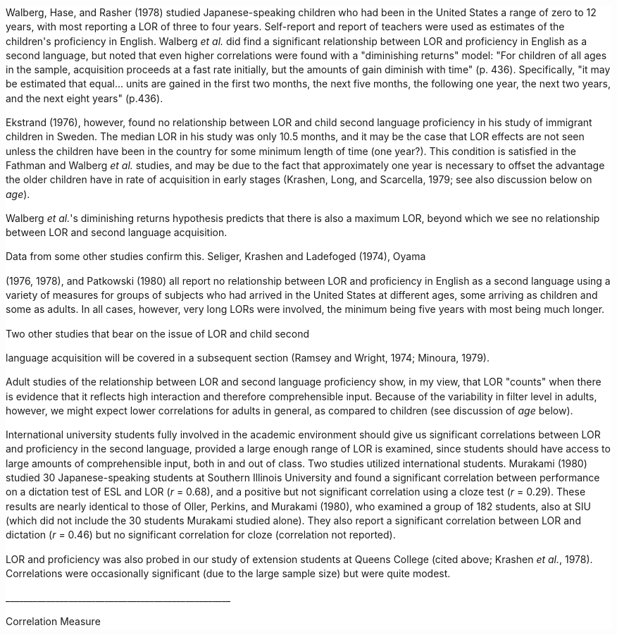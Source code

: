 Walberg, Hase, and Rasher (1978) studied Japanese-speaking children who had been in the United States a range of zero to 12 years, with most reporting a LOR of three to four years. Self-report and report of teachers were used as estimates of the children's proficiency in English. Walberg *et al.* did find a significant relationship between LOR and proficiency in English as a second language, but noted that even higher correlations were found with a "diminishing returns" model: "For children of all ages in the sample, acquisition proceeds at a fast rate initially, but the amounts of gain diminish with time" (p. 436). Specifically, "it may be estimated that equal... units are gained in the first two months, the next five months, the following one year, the next two years, and the next eight years" (p.436).

Ekstrand (1976), however, found no relationship between LOR and child second language proficiency in his study of immigrant children in Sweden. The median LOR in his study was only 10.5 months, and it may be the case that LOR effects are not seen unless the children have been in the country for some minimum length of time (one year?). This condition is satisfied in the Fathman and Walberg *et al.* studies, and may be due to the fact that approximately one year is necessary to offset the advantage the older children have in rate of acquisition in early stages (Krashen, Long, and Scarcella, 1979; see also discussion below on *age*).

Walberg *et al.*'s diminishing returns hypothesis predicts that there is also a maximum LOR, beyond which we see no relationship between LOR and second language acquisition.

Data from some other studies confirm this. Seliger, Krashen and Ladefoged (1974), Oyama

(1976, 1978), and Patkowski (1980) all report no relationship between LOR and proficiency in English as a second language using a variety of measures for groups of subjects who had arrived in the United States at different ages, some arriving as children and some as adults. In all cases, however, very long LORs were involved, the minimum being five years with most being much longer.

Two other studies that bear on the issue of LOR and child second

language acquisition will be covered in a subsequent section (Ramsey and Wright, 1974; Minoura, 1979).

Adult studies of the relationship between LOR and second language proficiency show, in my view, that LOR "counts" when there is evidence that it reflects high interaction and therefore comprehensible input. Because of the variability in filter level in adults, however, we might expect lower correlations for adults in general, as compared to children (see discussion of *age* below).

International university students fully involved in the academic environment should give us significant correlations between LOR and proficiency in the second language, provided a large enough range of LOR is examined, since students should have access to large amounts of comprehensible input, both in and out of class. Two studies utilized international students. Murakami (1980) studied 30 Japanese-speaking students at Southern Illinois University and found a significant correlation between performance on a dictation test of ESL and LOR (*r* = 0.68), and a positive but not significant correlation using a cloze test (*r* = 0.29). These results are nearly identical to those of Oller, Perkins, and Murakami (1980), who examined a group of 182 students, also at SIU (which did not include the 30 students Murakami studied alone). They also report a significant correlation between LOR and dictation (*r* = 0.46) but no significant correlation for cloze (correlation not reported).

LOR and proficiency was also probed in our study of extension students at Queens College (cited above; Krashen *et al.*, 1978). Correlations were occasionally significant (due to the large sample size) but were quite modest.

\_________________________________________________\_

Correlation Measure
